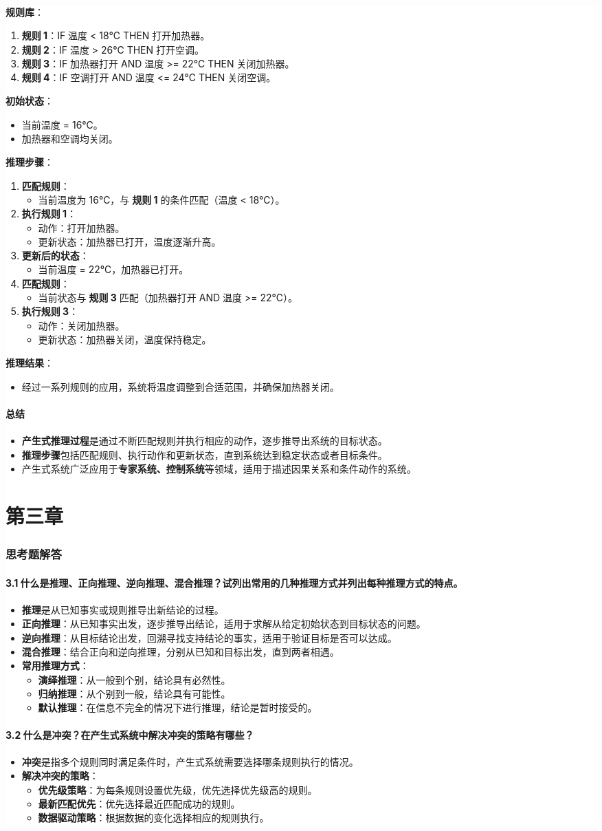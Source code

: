 **规则库**：
1. **规则 1**：IF 温度 < 18℃ THEN 打开加热器。
2. **规则 2**：IF 温度 > 26℃ THEN 打开空调。
3. **规则 3**：IF 加热器打开 AND 温度 >= 22℃ THEN 关闭加热器。
4. **规则 4**：IF 空调打开 AND 温度 <= 24℃ THEN 关闭空调。

**初始状态**：
- 当前温度 = 16℃。
- 加热器和空调均关闭。

**推理步骤**：
1. **匹配规则**：
   - 当前温度为 16℃，与 **规则 1** 的条件匹配（温度 < 18℃）。
2. **执行规则 1**：
   - 动作：打开加热器。
   - 更新状态：加热器已打开，温度逐渐升高。
3. **更新后的状态**：
   - 当前温度 = 22℃，加热器已打开。
4. **匹配规则**：
   - 当前状态与 **规则 3** 匹配（加热器打开 AND 温度 >= 22℃）。
5. **执行规则 3**：
   - 动作：关闭加热器。
   - 更新状态：加热器关闭，温度保持稳定。

**推理结果**：
- 经过一系列规则的应用，系统将温度调整到合适范围，并确保加热器关闭。

#### **总结**
- **产生式推理过程**是通过不断匹配规则并执行相应的动作，逐步推导出系统的目标状态。
- **推理步骤**包括匹配规则、执行动作和更新状态，直到系统达到稳定状态或者目标条件。
- 产生式系统广泛应用于**专家系统、控制系统**等领域，适用于描述因果关系和条件动作的系统。



# 第三章

### 思考题解答

#### 3.1 什么是推理、正向推理、逆向推理、混合推理？试列出常用的几种推理方式并列出每种推理方式的特点。
- **推理**是从已知事实或规则推导出新结论的过程。
- **正向推理**：从已知事实出发，逐步推导出结论，适用于求解从给定初始状态到目标状态的问题。
- **逆向推理**：从目标结论出发，回溯寻找支持结论的事实，适用于验证目标是否可以达成。
- **混合推理**：结合正向和逆向推理，分别从已知和目标出发，直到两者相遇。
- **常用推理方式**：
  - **演绎推理**：从一般到个别，结论具有必然性。
  - **归纳推理**：从个别到一般，结论具有可能性。
  - **默认推理**：在信息不完全的情况下进行推理，结论是暂时接受的。

#### 3.2 什么是冲突？在产生式系统中解决冲突的策略有哪些？
- **冲突**是指多个规则同时满足条件时，产生式系统需要选择哪条规则执行的情况。
- **解决冲突的策略**：
  - **优先级策略**：为每条规则设置优先级，优先选择优先级高的规则。
  - **最新匹配优先**：优先选择最近匹配成功的规则。
  - **数据驱动策略**：根据数据的变化选择相应的规则执行。
